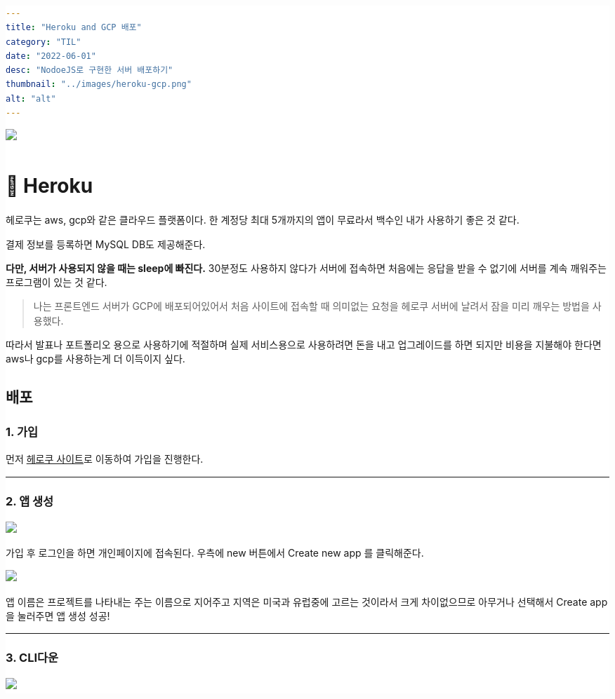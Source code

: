 ```yaml
---
title: "Heroku and GCP 배포"
category: "TIL"
date: "2022-06-01"
desc: "NodoeJS로 구현한 서버 배포하기"
thumbnail: "../images/heroku-gcp.png"
alt: "alt"
---
```


![](https://images.velog.io/images/c-on/post/b39bd412-458c-4f6b-a860-0c8b37889220/image.png)

# 🔨 Heroku

헤로쿠는 aws, gcp와 같은 클라우드 플랫폼이다.
한 계정당 최대 5개까지의 앱이 무료라서 백수인 내가 사용하기 좋은 것 같다.

결제 정보를 등록하면 MySQL DB도 제공해준다.

**다만, 서버가 사용되지 않을 때는 sleep에 빠진다.**
30분정도 사용하지 않다가 서버에 접속하면 처음에는 응답을 받을 수 없기에 서버를 계속 깨워주는 프로그램이 있는 것 같다.

> 나는 프론트엔드 서버가 GCP에 배포되어있어서 처음 사이트에 접속할 때 의미없는 요청을 헤로쿠 서버에 날려서 잠을 미리 깨우는 방법을 사용했다.

따라서 발표나 포트폴리오 용으로 사용하기에 적절하며 실제 서비스용으로 사용하려면 돈을 내고 업그레이드를 하면 되지만 비용을 지불해야 한다면 aws나 gcp를 사용하는게 더 이득이지 싶다.

## 배포

### 1. 가입

먼저 [헤로쿠 사이트](https://id.heroku.com/login)로 이동하여 가입을 진행한다.

---

### 2. 앱 생성

![](https://images.velog.io/images/c-on/post/8de25c99-5e81-4536-903f-97d74d1ce69b/image.png)

가입 후 로그인을 하면 개인페이지에 접속된다.
우측에 new 버튼에서 Create new app 를 클릭해준다.

![](https://images.velog.io/images/c-on/post/259ec891-d2cb-4382-8e7e-3b9a10d8c05e/image.png)

앱 이름은 프로젝트를 나타내는 주는 이름으로 지어주고 지역은 미국과 유럽중에 고르는 것이라서 크게 차이없으므로 아무거나 선택해서 Create app을 눌러주면 앱 생성 성공!

---

### 3. CLI다운

![](https://images.velog.io/images/c-on/post/b042179b-c551-4626-881b-9a880dd73b9b/image.png)
